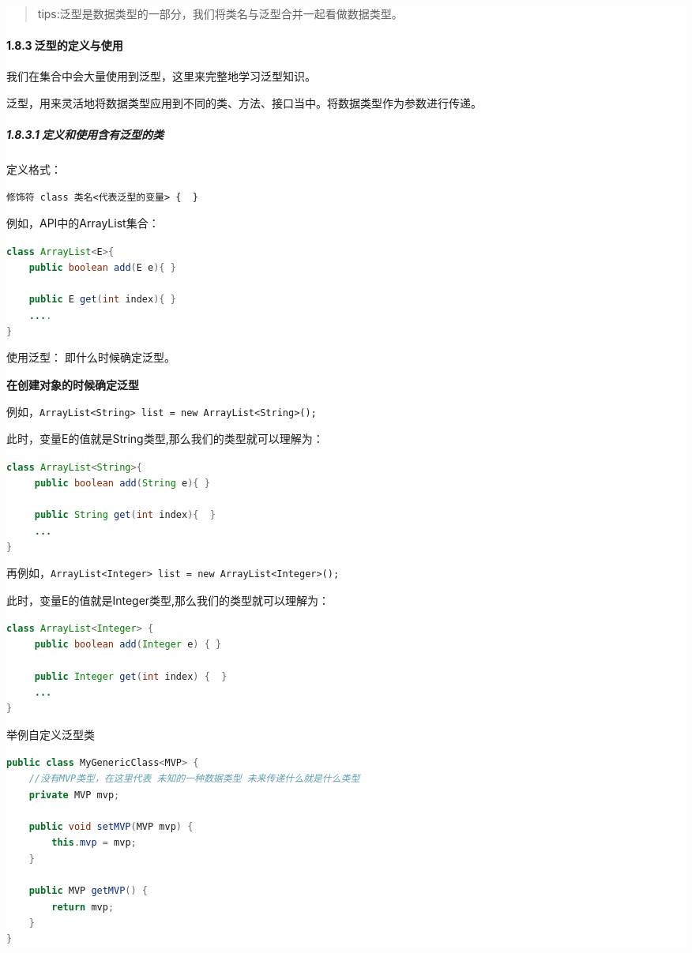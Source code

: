 > tips:泛型是数据类型的一部分，我们将类名与泛型合并一起看做数据类型。

#### 1.8.3 泛型的定义与使用

我们在集合中会大量使用到泛型，这里来完整地学习泛型知识。

泛型，用来灵活地将数据类型应用到不同的类、方法、接口当中。将数据类型作为参数进行传递。

##### 1.8.3.1 定义和使用含有泛型的类

定义格式：

~~~
修饰符 class 类名<代表泛型的变量> {  }
~~~

例如，API中的ArrayList集合：

~~~java
class ArrayList<E>{ 
    public boolean add(E e){ }

    public E get(int index){ }
   	....
}
~~~

使用泛型： 即什么时候确定泛型。

**在创建对象的时候确定泛型**

 例如，`ArrayList<String> list = new ArrayList<String>();`

此时，变量E的值就是String类型,那么我们的类型就可以理解为：

~~~java 
class ArrayList<String>{ 
     public boolean add(String e){ }

     public String get(int index){  }
     ...
}
~~~

再例如，`ArrayList<Integer> list = new ArrayList<Integer>();`

此时，变量E的值就是Integer类型,那么我们的类型就可以理解为：

~~~java
class ArrayList<Integer> { 
     public boolean add(Integer e) { }

     public Integer get(int index) {  }
     ...
}
~~~

举例自定义泛型类

~~~java
public class MyGenericClass<MVP> {
	//没有MVP类型，在这里代表 未知的一种数据类型 未来传递什么就是什么类型
	private MVP mvp;
     
    public void setMVP(MVP mvp) {
        this.mvp = mvp;
    }
     
    public MVP getMVP() {
        return mvp;
    }
}
~~~
